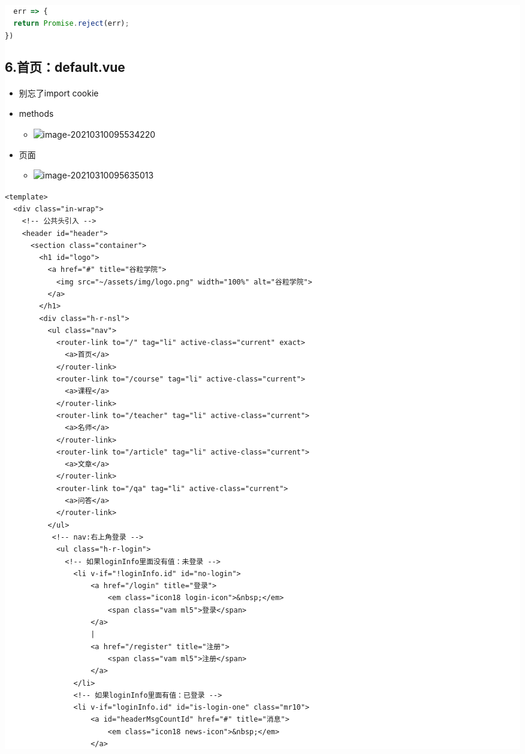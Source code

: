 ```js
  err => {
  return Promise.reject(err);
})
```



## 6.首页：default.vue

* 别忘了import cookie

* methods
  * ![image-20210310095534220](https://raw.githubusercontent.com/TWDH/Leetcode-From-Zero/pictures/img/image-20210310095534220.png)
* 页面
  * ![image-20210310095635013](https://raw.githubusercontent.com/TWDH/Leetcode-From-Zero/pictures/img/image-20210310095635013.png)

```vue
<template>
  <div class="in-wrap">
    <!-- 公共头引入 -->
    <header id="header">
      <section class="container">
        <h1 id="logo">
          <a href="#" title="谷粒学院">
            <img src="~/assets/img/logo.png" width="100%" alt="谷粒学院">
          </a>
        </h1>
        <div class="h-r-nsl">
          <ul class="nav">
            <router-link to="/" tag="li" active-class="current" exact>
              <a>首页</a>
            </router-link>
            <router-link to="/course" tag="li" active-class="current">
              <a>课程</a>
            </router-link>
            <router-link to="/teacher" tag="li" active-class="current">
              <a>名师</a>
            </router-link>
            <router-link to="/article" tag="li" active-class="current">
              <a>文章</a>
            </router-link>
            <router-link to="/qa" tag="li" active-class="current">
              <a>问答</a>
            </router-link>
          </ul>
           <!-- nav:右上角登录 -->
            <ul class="h-r-login">
              <!-- 如果loginInfo里面没有值：未登录 -->
                <li v-if="!loginInfo.id" id="no-login">
                    <a href="/login" title="登录">
                        <em class="icon18 login-icon">&nbsp;</em>
                        <span class="vam ml5">登录</span>
                    </a>
                    |
                    <a href="/register" title="注册">
                        <span class="vam ml5">注册</span>
                    </a>
                </li>
                <!-- 如果loginInfo里面有值：已登录 -->
                <li v-if="loginInfo.id" id="is-login-one" class="mr10">
                    <a id="headerMsgCountId" href="#" title="消息">
                        <em class="icon18 news-icon">&nbsp;</em>
                    </a>
```